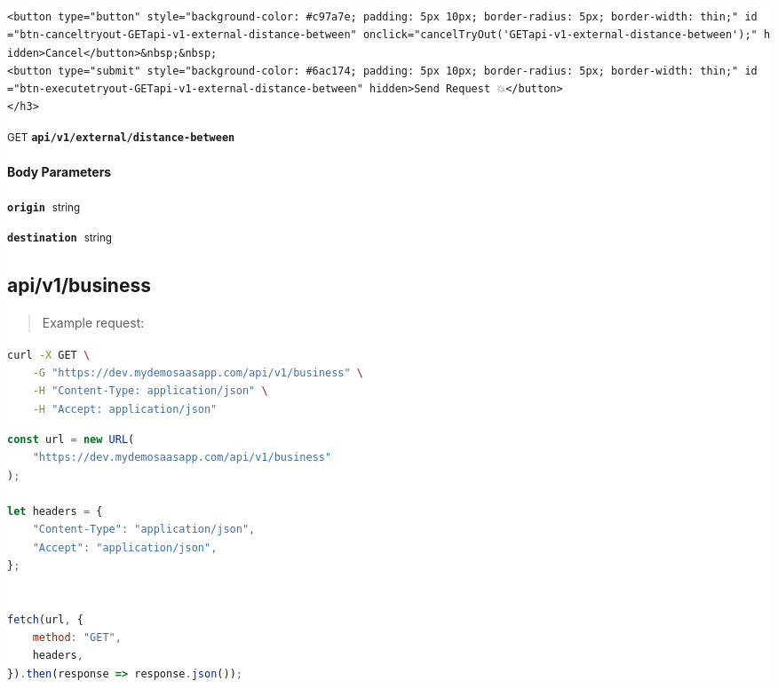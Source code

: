     <button type="button" style="background-color: #c97a7e; padding: 5px 10px; border-radius: 5px; border-width: thin;" id="btn-canceltryout-GETapi-v1-external-distance-between" onclick="cancelTryOut('GETapi-v1-external-distance-between');" hidden>Cancel</button>&nbsp;&nbsp;
    <button type="submit" style="background-color: #6ac174; padding: 5px 10px; border-radius: 5px; border-width: thin;" id="btn-executetryout-GETapi-v1-external-distance-between" hidden>Send Request 💥</button>
    </h3>
<p>
<small class="badge badge-green">GET</small>
 <b><code>api/v1/external/distance-between</code></b>
</p>
<h4 class="fancy-heading-panel"><b>Body Parameters</b></h4>
<p>
<b><code>origin</code></b>&nbsp;&nbsp;<small>string</small>  &nbsp;
<input type="text" name="origin" data-endpoint="GETapi-v1-external-distance-between" data-component="body" required  hidden>
<br>
</p>
<p>
<b><code>destination</code></b>&nbsp;&nbsp;<small>string</small>  &nbsp;
<input type="text" name="destination" data-endpoint="GETapi-v1-external-distance-between" data-component="body" required  hidden>
<br>
</p>

</form>


## api/v1/business




> Example request:

```bash
curl -X GET \
    -G "https://dev.mydemosaasapp.com/api/v1/business" \
    -H "Content-Type: application/json" \
    -H "Accept: application/json"
```

```javascript
const url = new URL(
    "https://dev.mydemosaasapp.com/api/v1/business"
);

let headers = {
    "Content-Type": "application/json",
    "Accept": "application/json",
};


fetch(url, {
    method: "GET",
    headers,
}).then(response => response.json());
```
